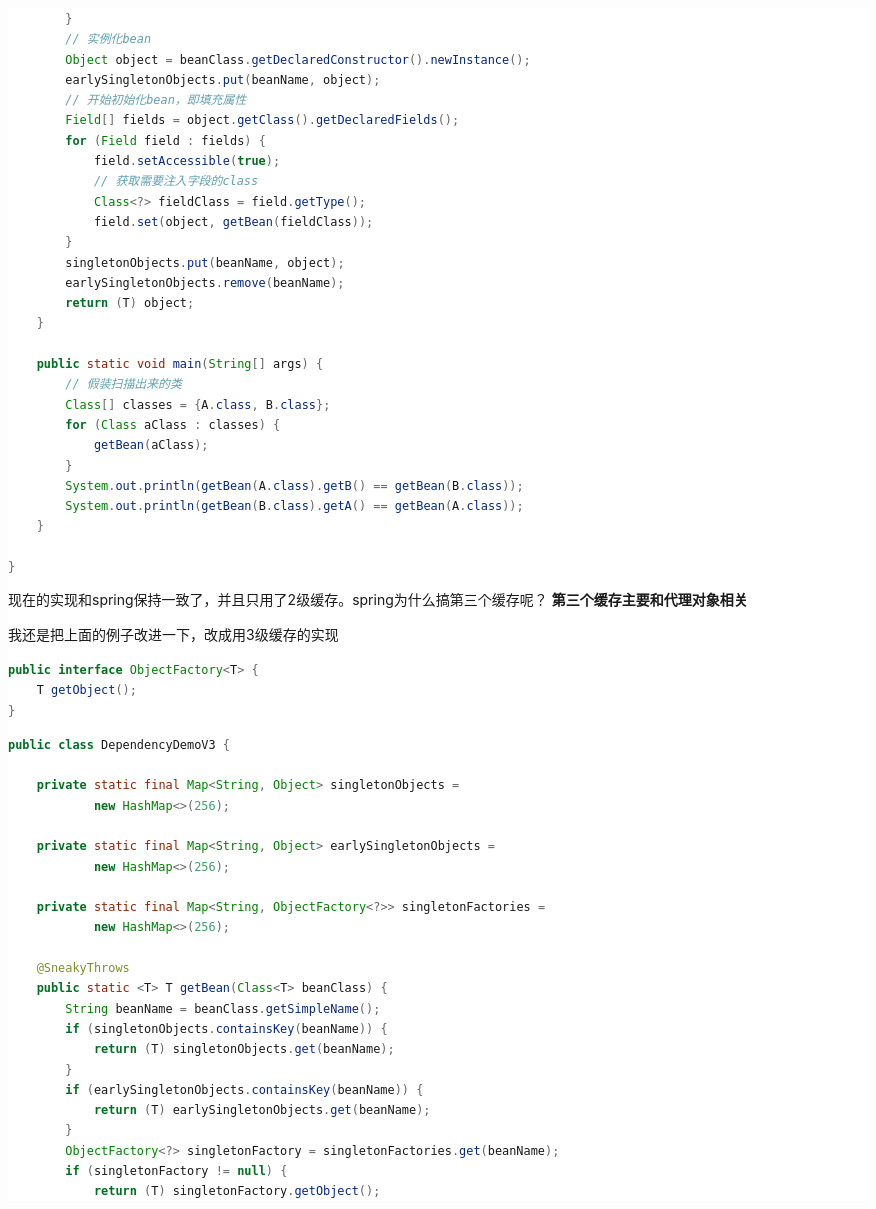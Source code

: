 ```java
        }
        // 实例化bean
        Object object = beanClass.getDeclaredConstructor().newInstance();
        earlySingletonObjects.put(beanName, object);
        // 开始初始化bean，即填充属性
        Field[] fields = object.getClass().getDeclaredFields();
        for (Field field : fields) {
            field.setAccessible(true);
            // 获取需要注入字段的class
            Class<?> fieldClass = field.getType();
            field.set(object, getBean(fieldClass));
        }
        singletonObjects.put(beanName, object);
        earlySingletonObjects.remove(beanName);
        return (T) object;
    }

    public static void main(String[] args) {
        // 假装扫描出来的类
        Class[] classes = {A.class, B.class};
        for (Class aClass : classes) {
            getBean(aClass);
        }
        System.out.println(getBean(A.class).getB() == getBean(B.class));
        System.out.println(getBean(B.class).getA() == getBean(A.class));
    }

}
```

现在的实现和spring保持一致了，并且只用了2级缓存。spring为什么搞第三个缓存呢？
**第三个缓存主要和代理对象相关**

我还是把上面的例子改进一下，改成用3级缓存的实现

```java
public interface ObjectFactory<T> {
    T getObject();
}
```

```java
public class DependencyDemoV3 {

    private static final Map<String, Object> singletonObjects =
            new HashMap<>(256);

    private static final Map<String, Object> earlySingletonObjects =
            new HashMap<>(256);

    private static final Map<String, ObjectFactory<?>> singletonFactories =
            new HashMap<>(256);

    @SneakyThrows
    public static <T> T getBean(Class<T> beanClass) {
        String beanName = beanClass.getSimpleName();
        if (singletonObjects.containsKey(beanName)) {
            return (T) singletonObjects.get(beanName);
        }
        if (earlySingletonObjects.containsKey(beanName)) {
            return (T) earlySingletonObjects.get(beanName);
        }
        ObjectFactory<?> singletonFactory = singletonFactories.get(beanName);
        if (singletonFactory != null) {
            return (T) singletonFactory.getObject();
```